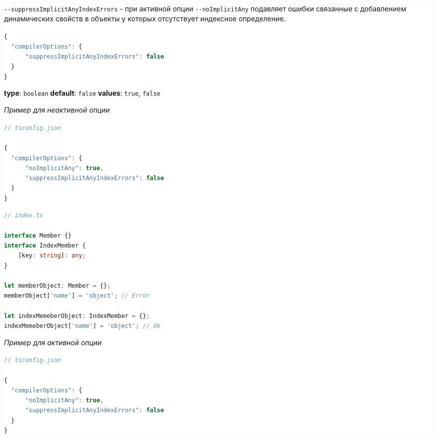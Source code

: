 `--suppressImplicitAnyIndexErrors` - при активной опции `--noImplicitAny` подавляет ошибки связанные с добавлением динамических свойств в объекты у которых отсутствует индексное определение.

```typescript
{
  "compilerOptions": {
      "suppressImplicitAnyIndexErrors": false
  }
}
```

**type**: `boolean`
**default**: `false`
**values**: `true`, `false`

_Пример для неактивной опции_

```typescript
// tsconfig.json

{
  "compilerOptions": {
      "noImplicitAny": true,
      "suppressImplicitAnyIndexErrors": false
  }
}
```

```typescript
// index.ts

interface Member {}
interface IndexMember {
    [key: string]: any;
}

let memberObject: Member = {};
memberObject['name'] = 'object'; // Error

let indexMemeberObject: IndexMember = {};
indexMemeberObject['name'] = 'object'; // Ok
```

_Пример для активной опции_

```typescript
// tsconfig.json

{
  "compilerOptions": {
      "noImplicitAny": true,
      "suppressImplicitAnyIndexErrors": false
  }
}
```
